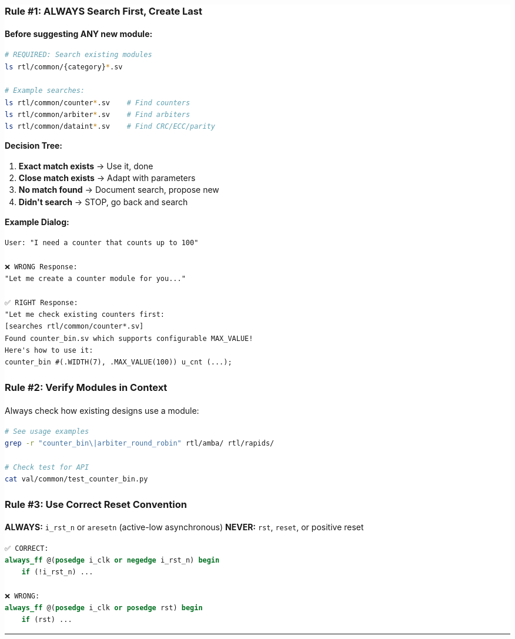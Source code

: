 ### Rule #1: ALWAYS Search First, Create Last

**Before suggesting ANY new module:**

```bash
# REQUIRED: Search existing modules
ls rtl/common/{category}*.sv

# Example searches:
ls rtl/common/counter*.sv    # Find counters
ls rtl/common/arbiter*.sv    # Find arbiters
ls rtl/common/dataint*.sv    # Find CRC/ECC/parity
```

**Decision Tree:**
1. **Exact match exists** → Use it, done
2. **Close match exists** → Adapt with parameters
3. **No match found** → Document search, propose new
4. **Didn't search** → STOP, go back and search

**Example Dialog:**
```
User: "I need a counter that counts up to 100"

❌ WRONG Response:
"Let me create a counter module for you..."

✅ RIGHT Response:
"Let me check existing counters first:
[searches rtl/common/counter*.sv]
Found counter_bin.sv which supports configurable MAX_VALUE!
Here's how to use it:
counter_bin #(.WIDTH(7), .MAX_VALUE(100)) u_cnt (...);
```

### Rule #2: Verify Modules in Context

Always check how existing designs use a module:

```bash
# See usage examples
grep -r "counter_bin\|arbiter_round_robin" rtl/amba/ rtl/rapids/

# Check test for API
cat val/common/test_counter_bin.py
```

### Rule #3: Use Correct Reset Convention

**ALWAYS:** `i_rst_n` or `aresetn` (active-low asynchronous)
**NEVER:** `rst`, `reset`, or positive reset

```systemverilog
✅ CORRECT:
always_ff @(posedge i_clk or negedge i_rst_n) begin
    if (!i_rst_n) ...

❌ WRONG:
always_ff @(posedge i_clk or posedge rst) begin
    if (rst) ...
```

---